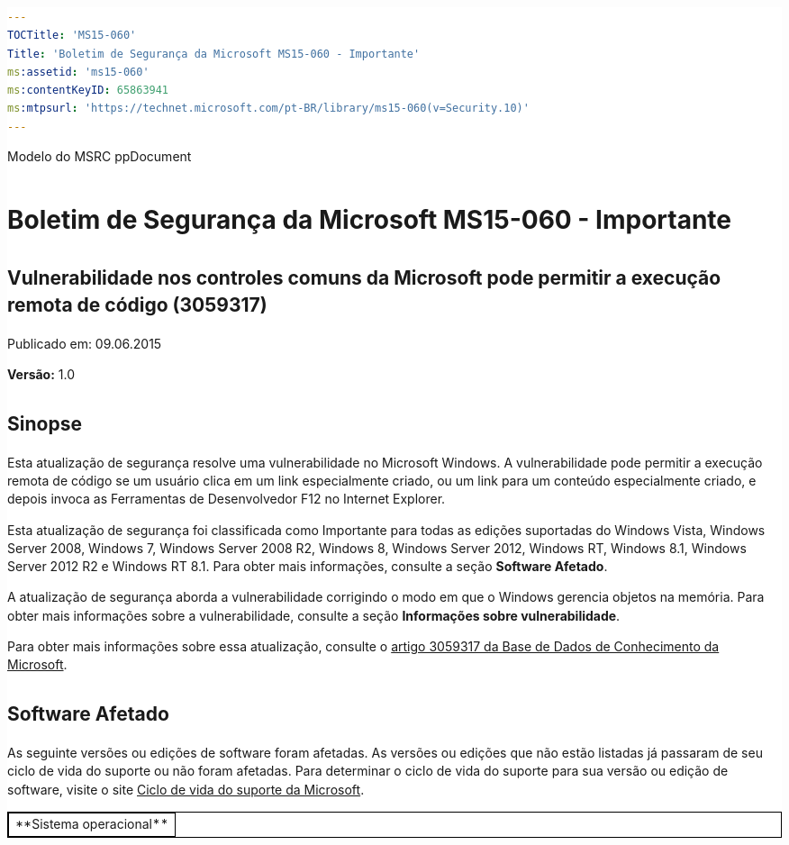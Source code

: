 ```yaml
---
TOCTitle: 'MS15-060'
Title: 'Boletim de Segurança da Microsoft MS15-060 - Importante'
ms:assetid: 'ms15-060'
ms:contentKeyID: 65863941
ms:mtpsurl: 'https://technet.microsoft.com/pt-BR/library/ms15-060(v=Security.10)'
---
```


Modelo do MSRC ppDocument

Boletim de Segurança da Microsoft MS15-060 - Importante
=======================================================

Vulnerabilidade nos controles comuns da Microsoft pode permitir a execução remota de código (3059317)
-----------------------------------------------------------------------------------------------------

Publicado em: 09.06.2015

**Versão:** 1.0

Sinopse
-------

<span id="sectionToggle0"></span>
Esta atualização de segurança resolve uma vulnerabilidade no Microsoft Windows. A vulnerabilidade pode permitir a execução remota de código se um usuário clica em um link especialmente criado, ou um link para um conteúdo especialmente criado, e depois invoca as Ferramentas de Desenvolvedor F12 no Internet Explorer.

Esta atualização de segurança foi classificada como Importante para todas as edições suportadas do Windows Vista, Windows Server 2008, Windows 7, Windows Server 2008 R2, Windows 8, Windows Server 2012, Windows RT, Windows 8.1, Windows Server 2012 R2 e Windows RT 8.1. Para obter mais informações, consulte a seção **Software Afetado**.

A atualização de segurança aborda a vulnerabilidade corrigindo o modo em que o Windows gerencia objetos na memória. Para obter mais informações sobre a vulnerabilidade, consulte a seção **Informações sobre vulnerabilidade**.

<span id="KBArticle"></span>
Para obter mais informações sobre essa atualização, consulte o [artigo 3059317 da Base de Dados de Conhecimento da Microsoft](https://support.microsoft.com/pt-br/kb/3059317).

Software Afetado
----------------

<span id="sectionToggle1"></span>
As seguinte versões ou edições de software foram afetadas. As versões ou edições que não estão listadas já passaram de seu ciclo de vida do suporte ou não foram afetadas. Para determinar o ciclo de vida do suporte para sua versão ou edição de software, visite o site [Ciclo de vida do suporte da Microsoft](http://support.microsoft.com/default.aspx?scid=fh;%5Bln%5D;lifecycle). 

 
<table style="border:1px solid black;">
<tr>
<td style="border:1px solid black;">
**Sistema operacional**
